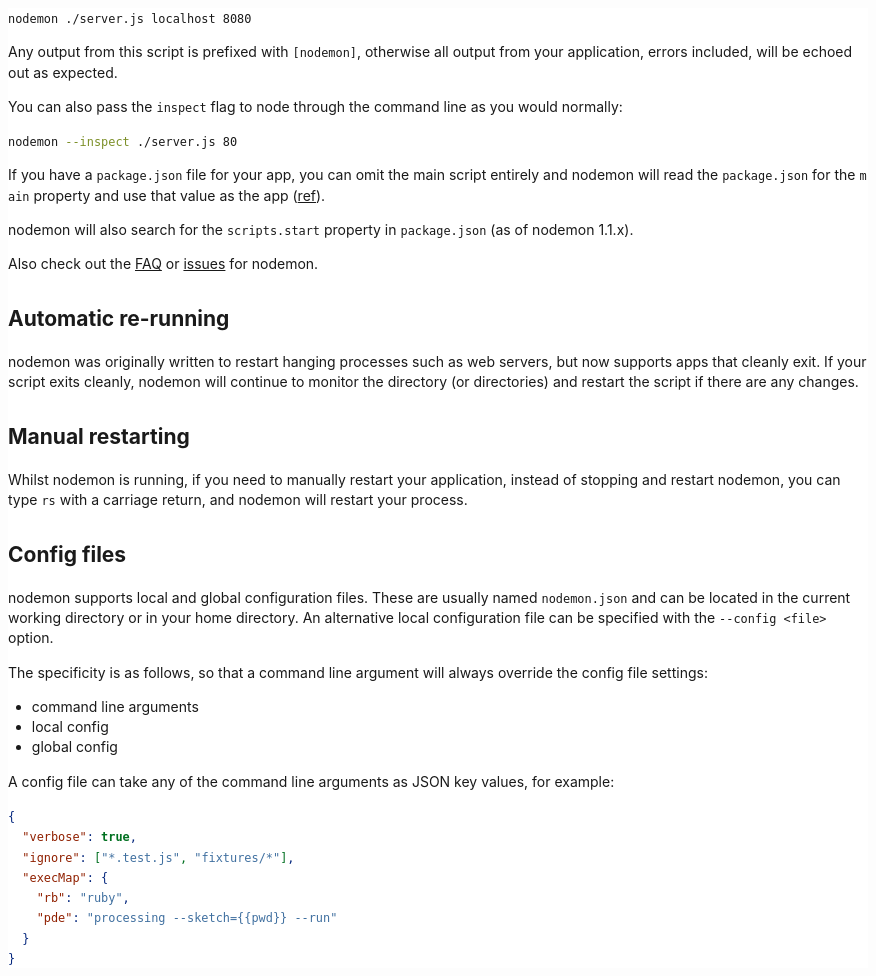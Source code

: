 ```bash
nodemon ./server.js localhost 8080
```

Any output from this script is prefixed with `[nodemon]`, otherwise all output from your application, errors included, will be echoed out as expected.

You can also pass the `inspect` flag to node through the command line as you would normally:

```bash
nodemon --inspect ./server.js 80
```

If you have a `package.json` file for your app, you can omit the main script entirely and nodemon will read the `package.json` for the `main` property and use that value as the app ([ref](https://github.com/remy/nodemon/issues/14)).

nodemon will also search for the `scripts.start` property in `package.json` (as of nodemon 1.1.x).

Also check out the [FAQ](https://github.com/remy/nodemon/blob/master/faq.md) or [issues](https://github.com/remy/nodemon/issues) for nodemon.

## Automatic re-running

nodemon was originally written to restart hanging processes such as web servers, but now supports apps that cleanly exit. If your script exits cleanly, nodemon will continue to monitor the directory (or directories) and restart the script if there are any changes.

## Manual restarting

Whilst nodemon is running, if you need to manually restart your application, instead of stopping and restart nodemon, you can type `rs` with a carriage return, and nodemon will restart your process.

## Config files

nodemon supports local and global configuration files. These are usually named `nodemon.json` and can be located in the current working directory or in your home directory. An alternative local configuration file can be specified with the `--config <file>` option.

The specificity is as follows, so that a command line argument will always override the config file settings:

- command line arguments
- local config
- global config

A config file can take any of the command line arguments as JSON key values, for example:

```json
{
  "verbose": true,
  "ignore": ["*.test.js", "fixtures/*"],
  "execMap": {
    "rb": "ruby",
    "pde": "processing --sketch={{pwd}} --run"
  }
}
```
